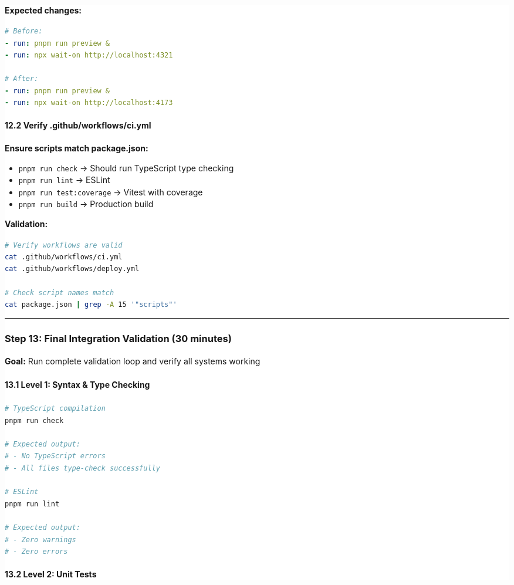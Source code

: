 **Expected changes:**
```yaml
# Before:
- run: pnpm run preview &
- run: npx wait-on http://localhost:4321

# After:
- run: pnpm run preview &
- run: npx wait-on http://localhost:4173
```

#### 12.2 Verify .github/workflows/ci.yml

**Ensure scripts match package.json:**
- `pnpm run check` → Should run TypeScript type checking
- `pnpm run lint` → ESLint
- `pnpm run test:coverage` → Vitest with coverage
- `pnpm run build` → Production build

**Validation:**
```bash
# Verify workflows are valid
cat .github/workflows/ci.yml
cat .github/workflows/deploy.yml

# Check script names match
cat package.json | grep -A 15 '"scripts"'
```

---

### Step 13: Final Integration Validation (30 minutes)

**Goal:** Run complete validation loop and verify all systems working

#### 13.1 Level 1: Syntax & Type Checking

```bash
# TypeScript compilation
pnpm run check

# Expected output:
# - No TypeScript errors
# - All files type-check successfully

# ESLint
pnpm run lint

# Expected output:
# - Zero warnings
# - Zero errors
```

#### 13.2 Level 2: Unit Tests

